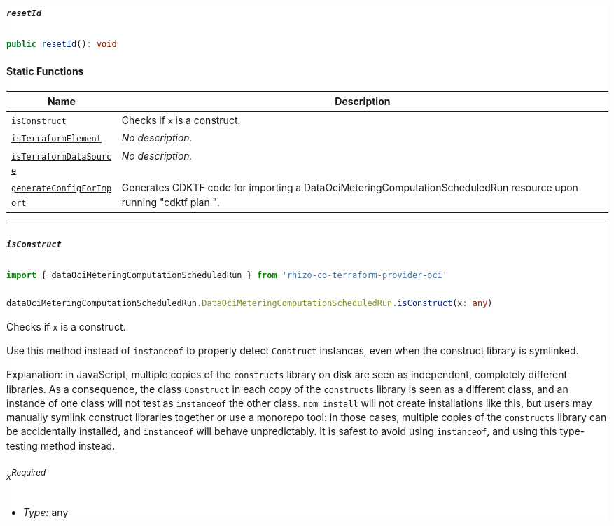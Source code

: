 ##### `resetId` <a name="resetId" id="rhizo-co-terraform-provider-oci.dataOciMeteringComputationScheduledRun.DataOciMeteringComputationScheduledRun.resetId"></a>

```typescript
public resetId(): void
```

#### Static Functions <a name="Static Functions" id="Static Functions"></a>

| **Name** | **Description** |
| --- | --- |
| <code><a href="#rhizo-co-terraform-provider-oci.dataOciMeteringComputationScheduledRun.DataOciMeteringComputationScheduledRun.isConstruct">isConstruct</a></code> | Checks if `x` is a construct. |
| <code><a href="#rhizo-co-terraform-provider-oci.dataOciMeteringComputationScheduledRun.DataOciMeteringComputationScheduledRun.isTerraformElement">isTerraformElement</a></code> | *No description.* |
| <code><a href="#rhizo-co-terraform-provider-oci.dataOciMeteringComputationScheduledRun.DataOciMeteringComputationScheduledRun.isTerraformDataSource">isTerraformDataSource</a></code> | *No description.* |
| <code><a href="#rhizo-co-terraform-provider-oci.dataOciMeteringComputationScheduledRun.DataOciMeteringComputationScheduledRun.generateConfigForImport">generateConfigForImport</a></code> | Generates CDKTF code for importing a DataOciMeteringComputationScheduledRun resource upon running "cdktf plan <stack-name>". |

---

##### `isConstruct` <a name="isConstruct" id="rhizo-co-terraform-provider-oci.dataOciMeteringComputationScheduledRun.DataOciMeteringComputationScheduledRun.isConstruct"></a>

```typescript
import { dataOciMeteringComputationScheduledRun } from 'rhizo-co-terraform-provider-oci'

dataOciMeteringComputationScheduledRun.DataOciMeteringComputationScheduledRun.isConstruct(x: any)
```

Checks if `x` is a construct.

Use this method instead of `instanceof` to properly detect `Construct`
instances, even when the construct library is symlinked.

Explanation: in JavaScript, multiple copies of the `constructs` library on
disk are seen as independent, completely different libraries. As a
consequence, the class `Construct` in each copy of the `constructs` library
is seen as a different class, and an instance of one class will not test as
`instanceof` the other class. `npm install` will not create installations
like this, but users may manually symlink construct libraries together or
use a monorepo tool: in those cases, multiple copies of the `constructs`
library can be accidentally installed, and `instanceof` will behave
unpredictably. It is safest to avoid using `instanceof`, and using
this type-testing method instead.

###### `x`<sup>Required</sup> <a name="x" id="rhizo-co-terraform-provider-oci.dataOciMeteringComputationScheduledRun.DataOciMeteringComputationScheduledRun.isConstruct.parameter.x"></a>

- *Type:* any
